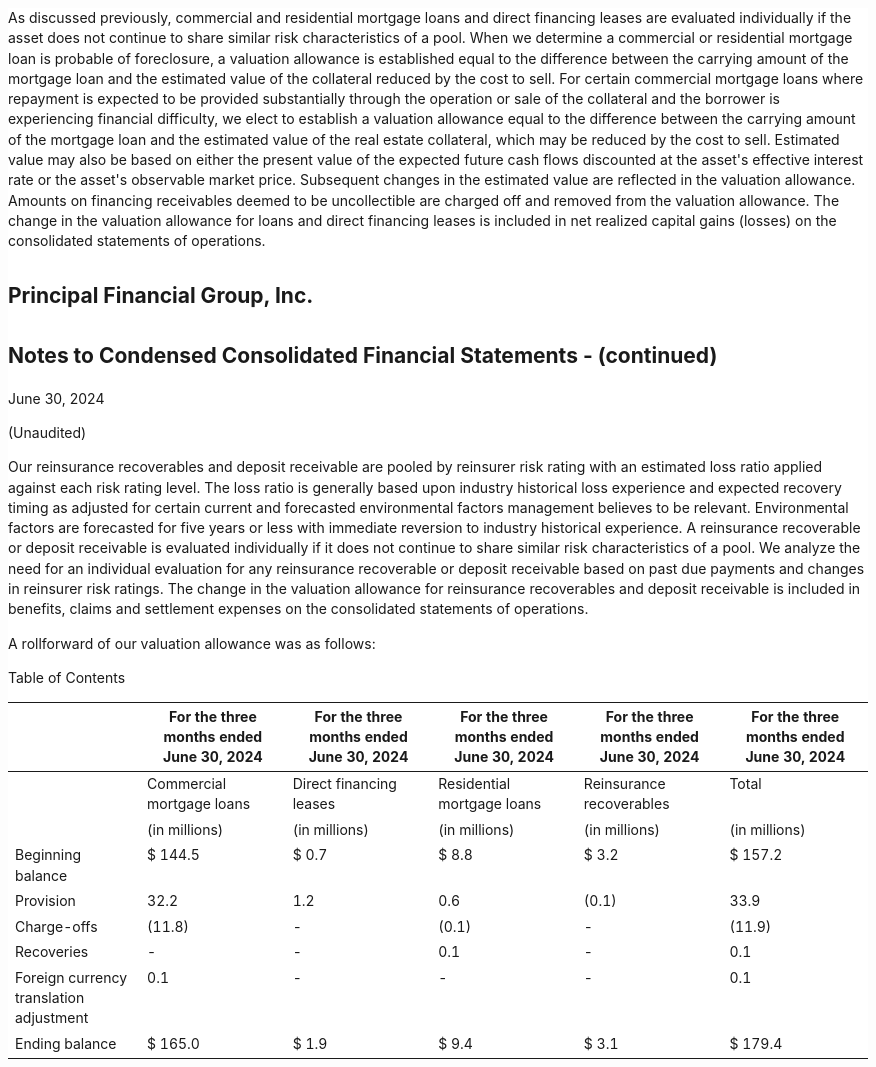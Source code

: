 As discussed previously, commercial and residential mortgage loans and direct financing leases are evaluated individually if the asset does not continue to share similar risk characteristics of a pool. When we determine a commercial or residential mortgage loan is probable of foreclosure, a valuation allowance is established equal to the difference between the carrying amount of the mortgage loan and the estimated value of the collateral reduced by the cost to sell. For certain commercial mortgage loans where repayment is expected to be provided substantially through the operation or sale of the collateral and the borrower is experiencing financial difficulty, we elect to establish a valuation allowance equal to the difference between the carrying amount of the mortgage loan and the estimated value of the real estate collateral, which may be reduced by the cost to sell. Estimated value may also be based on either the present value of the expected future cash flows discounted at the asset's effective interest rate or the asset's observable market price. Subsequent changes in the estimated value are reflected in the valuation allowance. Amounts on financing receivables deemed to be uncollectible are charged off and removed from the valuation allowance. The change in the valuation allowance for loans and direct financing leases is included in net realized capital gains (losses) on the consolidated statements of operations.

Principal Financial Group, Inc.
-------------------------------

Notes to Condensed Consolidated Financial Statements - (continued)
------------------------------------------------------------------

June 30, 2024

(Unaudited)

Our reinsurance recoverables and deposit receivable are pooled by reinsurer risk rating with an estimated loss ratio applied against each risk rating level. The loss ratio is generally based upon industry historical loss experience and expected recovery timing as adjusted for certain current and forecasted environmental factors management believes to be relevant. Environmental factors are forecasted for five years or less with immediate reversion to industry historical experience. A reinsurance recoverable or deposit receivable is evaluated individually if it does not continue to share similar risk characteristics of a pool. We analyze the need for an individual evaluation for any reinsurance recoverable or deposit receivable based on past due payments and changes in reinsurer risk ratings. The change in the valuation allowance for reinsurance recoverables and deposit receivable is included in benefits, claims and settlement expenses on the consolidated statements of operations.

A rollforward of our valuation allowance was as follows:

Table of Contents

| | For the three months ended June 30, 2024 | For the three months ended June 30, 2024 | For the three months ended June 30, 2024 | For the three months ended June 30, 2024 | For the three months ended June 30, 2024 |
| --- | --- | --- | --- | --- | --- |
| | Commercial mortgage loans | Direct financing leases | Residential mortgage loans | Reinsurance recoverables | Total |
| | (in millions) | (in millions) | (in millions) | (in millions) | (in millions) |
| Beginning balance | $ 144.5 | $ 0.7 | $ 8.8 | $ 3.2 | $ 157.2 |
| Provision | 32.2 | 1.2 | 0.6 | (0.1) | 33.9 |
| Charge-offs | (11.8) | - | (0.1) | - | (11.9) |
| Recoveries | - | - | 0.1 | - | 0.1 |
| Foreign currency translation adjustment | 0.1 | - | - | - | 0.1 |
| Ending balance | $ 165.0 | $ 1.9 | $ 9.4 | $ 3.1 | $ 179.4 |
